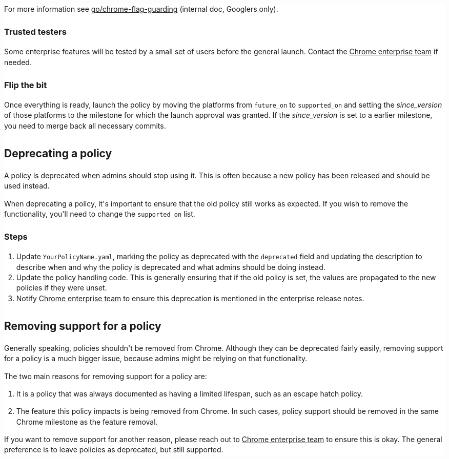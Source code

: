 For more information see [go/chrome-flag-guarding](http://go/chrome-flag-guarding)
(internal doc, Googlers only).

### Trusted testers

Some enterprise features will be tested by a small set of users before the
general launch. Contact the
[Chrome enterprise team](mailto:chromium-enterprise@chromium.org) if needed.

### Flip the bit

Once everything is ready, launch the policy by moving the platforms from
`future_on` to `supported_on` and setting the *since_version* of those platforms
to the milestone for which the launch approval was granted. If the
*since_version* is set to a earlier milestone, you need to merge back all
necessary commits.

## Deprecating a policy

A policy is deprecated when admins should stop using it. This is often because
a new policy has been released and should be used instead.

When deprecating a policy, it's important to ensure that the old policy still
works as expected. If you wish to remove the functionality, you'll need to
change the `supported_on` list.

### Steps

1. Update `YourPolicyName.yaml`, marking the policy as deprecated with the
   `deprecated` field and updating the description to describe when and why the
   policy is deprecated and what admins should be doing instead.
1. Update the policy handling code. This is generally ensuring that if the old
   policy is set, the values are propagated to the new policies if they were
   unset.
1. Notify [Chrome enterprise team](mailto:chromium-enterprise@chromium.org) to
   ensure this deprecation is mentioned in the enterprise release notes.

## Removing support for a policy

Generally speaking, policies shouldn't be removed from Chrome. Although they can
be deprecated fairly easily, removing support for a policy is a much bigger
issue, because admins might be relying on that functionality.

The two main reasons for removing support for a policy are:

1.  It is a policy that was always documented as having a limited lifespan,
    such as an escape hatch policy.

1.  The feature this policy impacts is being removed from Chrome. In such cases,
    policy support should be removed in the same Chrome milestone as the feature
    removal.

If you want to remove support for another reason, please reach out to
[Chrome enterprise team](mailto:chromium-enterprise@chromium.org)
to ensure this is okay. The general preference is to leave policies as
deprecated, but still supported.
